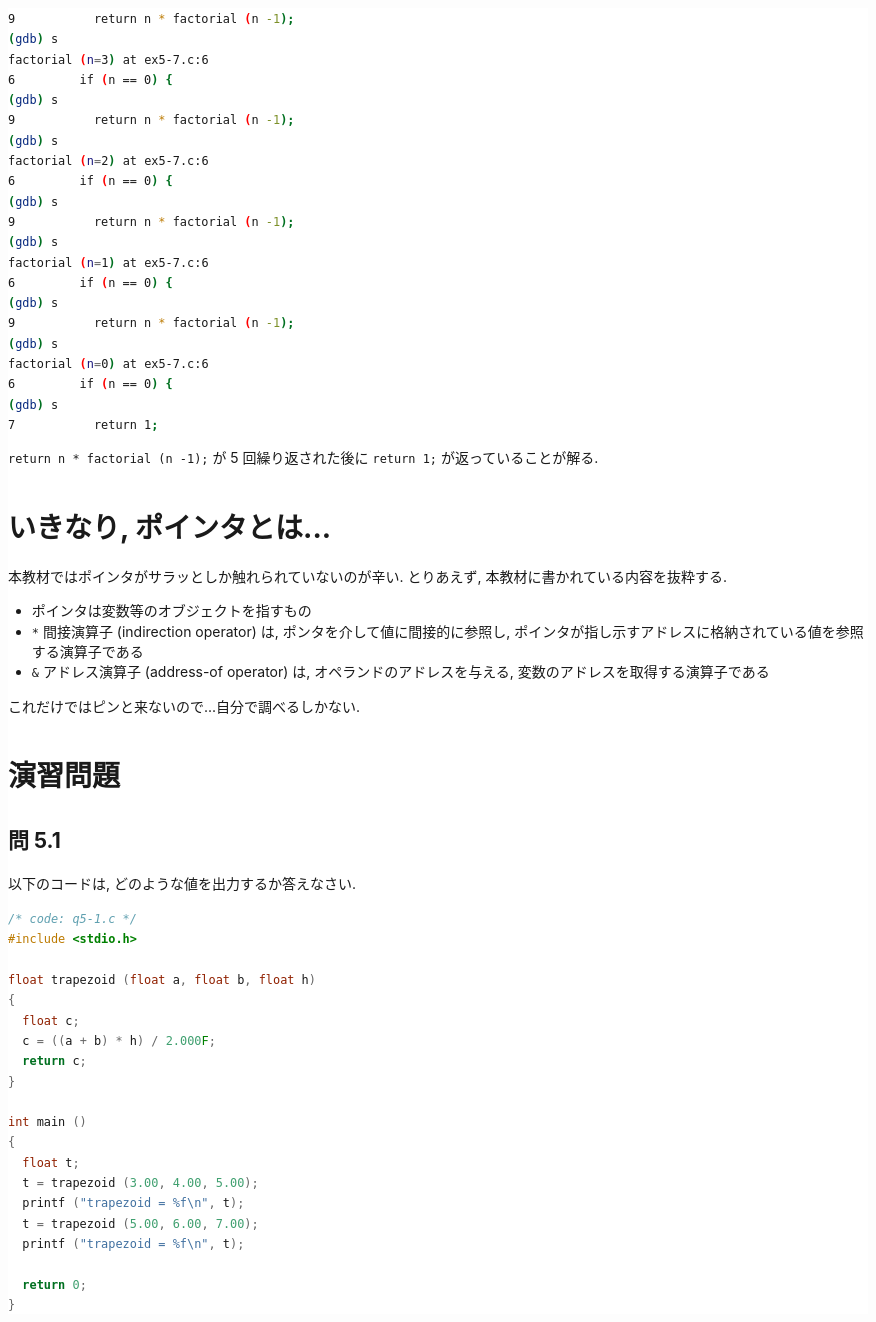 ```sh
9           return n * factorial (n -1);
(gdb) s
factorial (n=3) at ex5-7.c:6
6         if (n == 0) {
(gdb) s
9           return n * factorial (n -1);
(gdb) s
factorial (n=2) at ex5-7.c:6
6         if (n == 0) {
(gdb) s
9           return n * factorial (n -1);
(gdb) s
factorial (n=1) at ex5-7.c:6
6         if (n == 0) {
(gdb) s
9           return n * factorial (n -1);
(gdb) s
factorial (n=0) at ex5-7.c:6
6         if (n == 0) {
(gdb) s
7           return 1;
```

`return n * factorial (n -1);` が 5 回繰り返された後に `return 1;` が返っていることが解る.

# いきなり, ポインタとは...

本教材ではポインタがサラッとしか触れられていないのが辛い. とりあえず, 本教材に書かれている内容を抜粋する.

* ポインタは変数等のオブジェクトを指すもの
* `*` 間接演算子 (indirection operator) は, ポンタを介して値に間接的に参照し, ポインタが指し示すアドレスに格納されている値を参照する演算子である
* `&` アドレス演算子 (address-of operator) は, オペランドのアドレスを与える, 変数のアドレスを取得する演算子である

これだけではピンと来ないので...自分で調べるしかない.

# 演習問題

## 問 5.1

以下のコードは, どのような値を出力するか答えなさい.

```c
/* code: q5-1.c */
#include <stdio.h>

float trapezoid (float a, float b, float h)
{
  float c;
  c = ((a + b) * h) / 2.000F;
  return c;
}

int main ()
{
  float t;
  t = trapezoid (3.00, 4.00, 5.00);
  printf ("trapezoid = %f\n", t);
  t = trapezoid (5.00, 6.00, 7.00);
  printf ("trapezoid = %f\n", t);
 
  return 0;
}
```
